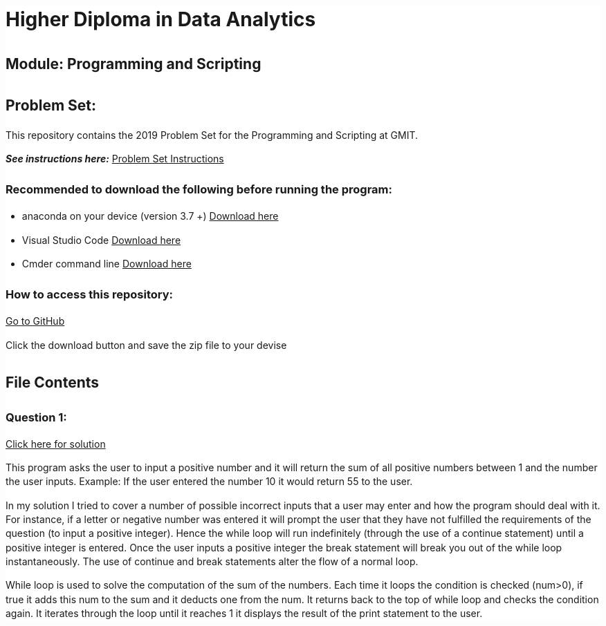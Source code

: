 # Higher Diploma in Data Analytics 

## Module: Programming and Scripting 

## Problem Set: 

 

This repository contains the 2019 Problem Set for the Programming and Scripting at GMIT.

___See instructions here:___ <a href="https://github.com/ianmcloughlin/problems-pands-2019/raw/master/problems.pdf">Problem Set Instructions</a>

### Recommended to download the following before running the program:

- anaconda on your device (version 3.7 +) <a href=https://www.anaconda.com/distribution/>Download here</a>

 - Visual Studio Code <a href=https://code.visualstudio.com/>Download here</a>

- Cmder command line  <a href=https://cmder.net/>Download here</a>


### How to access this repository:

<a href=https://github.com/Roisin-Fallon/Python_Assignment_PS/tree/master/Programming%20and%20Scripting>Go to GitHub</a>

Click the download button and save the zip file to your devise 

 

## File Contents


### Question 1:

<a href=https://github.com/Roisin-Fallon/Python_Assignment_PS/blob/master/Programming%20and%20Scripting/questions1.py>Click here for solution </a>

This program asks the user to input a positive number and it will return the sum of all positive numbers between 1 and the number the user inputs. Example: If the user entered the number 10 it would return 55 to the user. 

In my solution I tried to cover a number of possible incorrect inputs that a user may enter and how the program should deal with it. For instance, if a letter or negative number was entered it will prompt the user that they have not fulfilled the requirements of the question (to input a positive integer).  Hence the while loop will run indefinitely (through the use of a continue statement) until a positive integer is entered. Once the user inputs a positive integer the break statement will break you out of the while loop instantaneously.  The use of continue and break statements alter the flow of a normal loop.  

While loop is used to solve the computation of the sum of the numbers. Each time it loops the condition is checked (num>0), if true it adds this num to the sum and it deducts one from the num. It returns back to the top of while loop and checks the condition again. It iterates through the loop until it reaches 1 it displays the result of the print statement to the user.  
